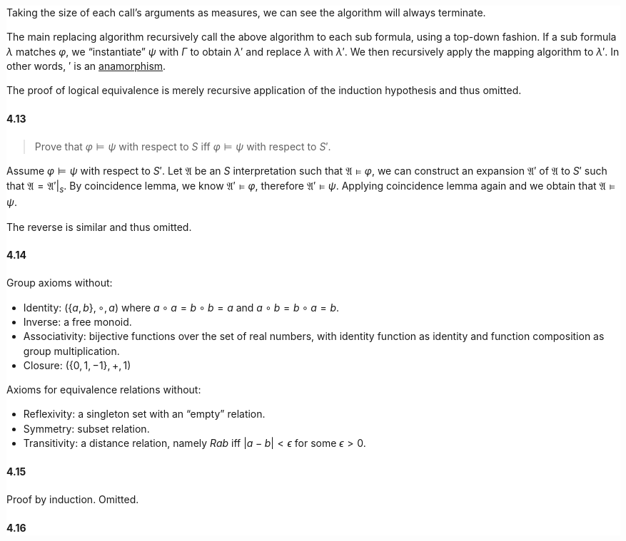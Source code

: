 Taking the size of each call’s arguments as measures, we can see the algorithm will always terminate.

The main replacing algorithm recursively call the above algorithm to each sub formula, using a top-down fashion. If a sub formula $\lambda$ matches $\varphi$, we “instantiate” $\psi$ with  $\Gamma$ to obtain $\lambda'$ and replace $\lambda$ with $\lambda'$. We then recursively apply the mapping algorithm to $\lambda'$. In other words, $'$ is an <u>anamorphism</u>.

The proof of logical equivalence is merely recursive application of the induction hypothesis and thus omitted.

#### 4.13

> Prove that $\varphi \models \psi$ with respect to $S$ iff $\varphi \models \psi$ with respect to $S'$.

Assume $\varphi \models \psi$ with respect to $S'$. Let $\mathfrak{A}$ be an $S$ interpretation such that $\mathfrak{A} \models \varphi$,  we  can construct an expansion $\mathfrak{A}'$ of $\mathfrak{A}$ to $S'$ such that $\mathfrak{A} = \mathfrak{A}'|_s$. By coincidence lemma, we know $\mathfrak{A}' \models \varphi$, therefore $\mathfrak{A}' \models \psi$. Applying coincidence lemma again and we obtain that $\mathfrak{A} \models \psi$.

The reverse is similar and thus omitted.

#### 4.14

Group axioms without:

- Identity: $(\{a, b\}, \circ, a)$ where $a \circ a = b \circ b = a$ and $a \circ b = b \circ a = b$.
- Inverse: a free monoid.
- Associativity: bijective functions over the set of real numbers, with identity function as identity and function composition as group multiplication.
- Closure: $(\{0,1,-1\},+,1)$

Axioms for equivalence relations without:

- Reflexivity: a singleton set with an “empty” relation.
- Symmetry: subset relation.
- Transitivity: a distance relation, namely $Rab$ iff $|a - b| < \epsilon$ for some $\epsilon > 0$.

#### 4.15

Proof by induction. Omitted.

#### 4.16

